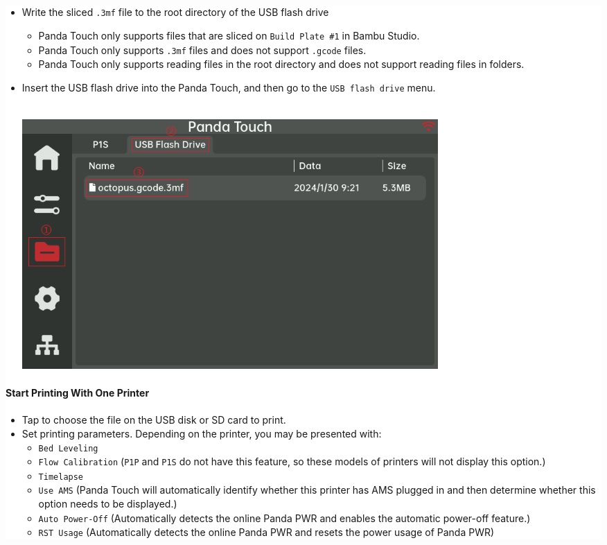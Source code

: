 * Write the sliced `.3mf` file to the root directory of the USB flash drive
  * Panda Touch only supports files that are sliced on `Build Plate #1` in Bambu Studio.
  * Panda Touch only supports `.3mf` files and does not support `.gcode` files.
  * Panda Touch only supports reading files in the root directory and does not support reading files in folders.
* Insert the USB flash drive into the Panda Touch, and then go to the `USB flash drive` menu.

  <br> <img src=img/PandaTouch/usb_flash_drive.png width="600"/>

#### Start Printing With One Printer

* Tap to choose the file on the USB disk or SD card to print.
* Set printing parameters. Depending on the printer, you may be presented with:
    * `Bed Leveling`
    * `Flow Calibration` (`P1P` and `P1S` do not have this feature, so these models of printers will not display this option.)
    * `Timelapse`
    * `Use AMS` (Panda Touch will automatically identify whether this printer has AMS plugged in and then determine whether this option needs to be displayed.)
    * `Auto Power-Off` (Automatically detects the online Panda PWR and enables the automatic power-off feature.)
    * `RST Usage` (Automatically detects the online Panda PWR and resets the power usage of Panda PWR)